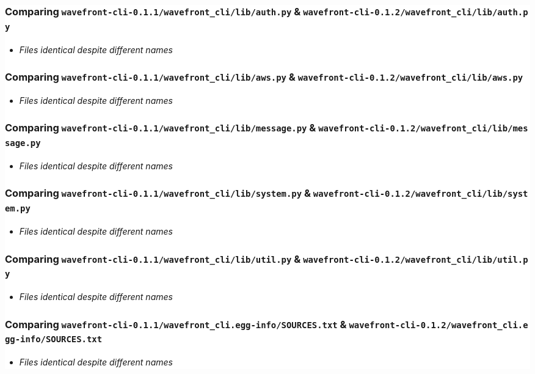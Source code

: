 ### Comparing `wavefront-cli-0.1.1/wavefront_cli/lib/auth.py` & `wavefront-cli-0.1.2/wavefront_cli/lib/auth.py`

 * *Files identical despite different names*

### Comparing `wavefront-cli-0.1.1/wavefront_cli/lib/aws.py` & `wavefront-cli-0.1.2/wavefront_cli/lib/aws.py`

 * *Files identical despite different names*

### Comparing `wavefront-cli-0.1.1/wavefront_cli/lib/message.py` & `wavefront-cli-0.1.2/wavefront_cli/lib/message.py`

 * *Files identical despite different names*

### Comparing `wavefront-cli-0.1.1/wavefront_cli/lib/system.py` & `wavefront-cli-0.1.2/wavefront_cli/lib/system.py`

 * *Files identical despite different names*

### Comparing `wavefront-cli-0.1.1/wavefront_cli/lib/util.py` & `wavefront-cli-0.1.2/wavefront_cli/lib/util.py`

 * *Files identical despite different names*

### Comparing `wavefront-cli-0.1.1/wavefront_cli.egg-info/SOURCES.txt` & `wavefront-cli-0.1.2/wavefront_cli.egg-info/SOURCES.txt`

 * *Files identical despite different names*

